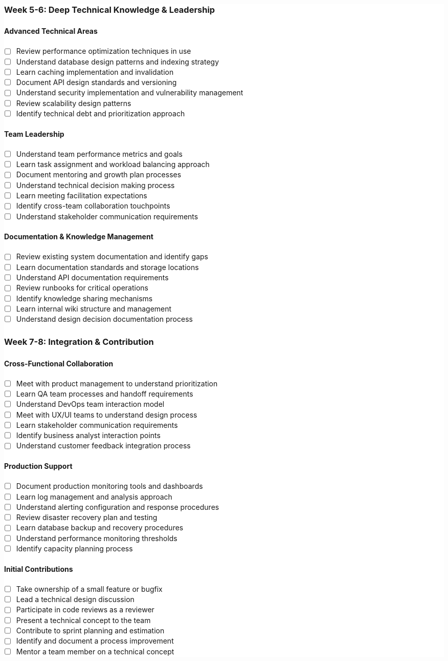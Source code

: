 ### Week 5-6: Deep Technical Knowledge & Leadership

#### Advanced Technical Areas
- [ ] Review performance optimization techniques in use
- [ ] Understand database design patterns and indexing strategy
- [ ] Learn caching implementation and invalidation
- [ ] Document API design standards and versioning
- [ ] Understand security implementation and vulnerability management
- [ ] Review scalability design patterns
- [ ] Identify technical debt and prioritization approach

#### Team Leadership
- [ ] Understand team performance metrics and goals
- [ ] Learn task assignment and workload balancing approach
- [ ] Document mentoring and growth plan processes
- [ ] Understand technical decision making process
- [ ] Learn meeting facilitation expectations
- [ ] Identify cross-team collaboration touchpoints
- [ ] Understand stakeholder communication requirements

#### Documentation & Knowledge Management
- [ ] Review existing system documentation and identify gaps
- [ ] Learn documentation standards and storage locations
- [ ] Understand API documentation requirements
- [ ] Review runbooks for critical operations
- [ ] Identify knowledge sharing mechanisms
- [ ] Learn internal wiki structure and management
- [ ] Understand design decision documentation process

### Week 7-8: Integration & Contribution

#### Cross-Functional Collaboration
- [ ] Meet with product management to understand prioritization
- [ ] Learn QA team processes and handoff requirements
- [ ] Understand DevOps team interaction model
- [ ] Meet with UX/UI teams to understand design process
- [ ] Learn stakeholder communication requirements
- [ ] Identify business analyst interaction points
- [ ] Understand customer feedback integration process

#### Production Support
- [ ] Document production monitoring tools and dashboards
- [ ] Learn log management and analysis approach
- [ ] Understand alerting configuration and response procedures
- [ ] Review disaster recovery plan and testing
- [ ] Learn database backup and recovery procedures
- [ ] Understand performance monitoring thresholds
- [ ] Identify capacity planning process

#### Initial Contributions
- [ ] Take ownership of a small feature or bugfix
- [ ] Lead a technical design discussion
- [ ] Participate in code reviews as a reviewer
- [ ] Present a technical concept to the team
- [ ] Contribute to sprint planning and estimation
- [ ] Identify and document a process improvement
- [ ] Mentor a team member on a technical concept
